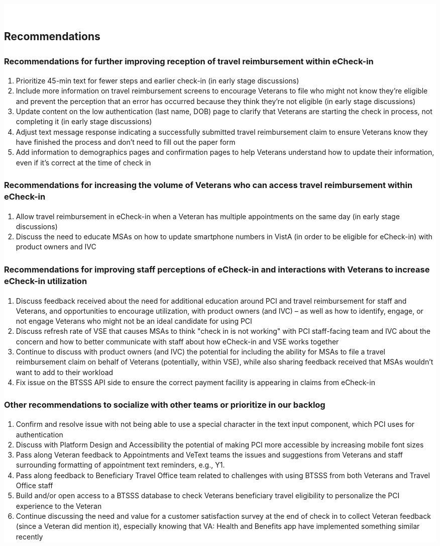 <br>

## Recommendations

### Recommendations for further improving reception of travel reimbursement within eCheck-in
1. Prioritize 45-min text for fewer steps and earlier check-in (in early stage discussions)  
2. Include more information on travel reimbursement screens to encourage Veterans to file who might not know they’re eligible and prevent the perception that an error has occurred because they think they’re not eligible (in early stage discussions) 
3. Update content on the low authentication (last name, DOB) page to clarify that Veterans are starting the check in process, not completing it (in early stage discussions)
4. Adjust text message response indicating a successfully submitted travel reimbursement claim to ensure Veterans know they have finished the process and don’t need to fill out the paper form
5. Add information to demographics pages and confirmation pages to help Veterans understand how to update their information, even if it’s correct at the time of check in


### Recommendations for increasing the volume of Veterans who can access travel reimbursement within eCheck-in
1. Allow travel reimbursement in eCheck-in when a Veteran has multiple appointments on the same day (in early stage discussions)
2. Discuss the need to educate MSAs on how to update smartphone numbers in VistA (in order to be eligible for eCheck-in) with product owners and IVC


### Recommendations for improving staff perceptions of eCheck-in and interactions with Veterans to increase eCheck-in utilization 
1. Discuss feedback received about the need for additional education around PCI and travel reimbursement for staff and Veterans, and opportunities to encourage utilization, with product owners (and IVC) – as well as how to identify, engage, or not engage Veterans who might not be an ideal candidate for using PCI
2. Discuss refresh rate of VSE that causes MSAs to think "check in is not working" with PCI staff-facing team and IVC about the concern and how to better communicate with staff about how eCheck-in and VSE works together
3. Continue to discuss with product owners (and IVC) the potential for including the ability for MSAs to file a travel reimbursement claim on behalf of Veterans (potentially, within VSE), while also sharing feedback received that MSAs wouldn’t want to add to their workload   
4. Fix issue on the BTSSS API side to ensure the correct payment facility is appearing in claims from eCheck-in


### Other recommendations to socialize with other teams or prioritize in our backlog
1. Confirm and resolve issue with not being able to use a special character in the text input component, which PCI uses for authentication
2. Discuss with Platform Design and Accessibility the potential of making PCI more accessible by increasing mobile font sizes  
3. Pass along Veteran feedback to Appointments and VeText teams the issues and suggestions from Veterans and staff surrounding formatting of appointment text reminders, e.g., Y1.  
4. Pass along feedback to Beneficiary Travel Office team related to challenges with using BTSSS from both Veterans and Travel Office staff  
5. Build and/or open access to a BTSSS database to check Veterans beneficiary travel eligibility to personalize the PCI experience to the Veteran
6. Continue discussing the need and value  for a customer satisfaction survey at the end of check in to collect Veteran feedback (since a Veteran did mention it), especially knowing that VA: Health and Benefits app have implemented something similar recently 
